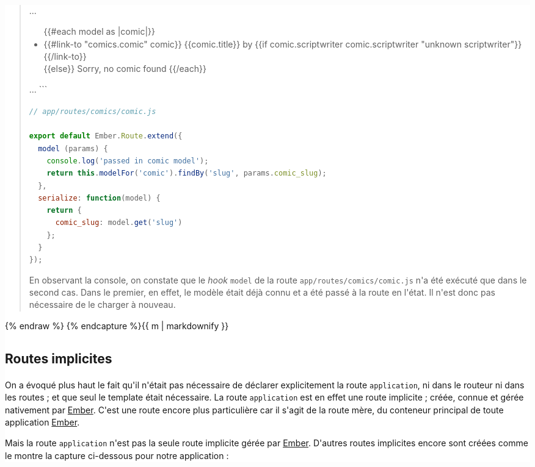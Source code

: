    > ...
   > <ul>
   >   {{#each model as |comic|}}
   >     <li class="{{if comic.scriptwriter 'comic-with-scriptwriter' 'comic-without-scriptwriter'}}">
   >       {{#link-to "comics.comic" comic}}
   >         {{comic.title}} by {{if comic.scriptwriter comic.scriptwriter "unknown scriptwriter"}}
   >       {{/link-to}}
   >     </li>
   >   {{else}}
   >     Sorry, no comic found
   >   {{/each}}
   > </ul>
   > ...
   > ```
   >
   > ```javascript
   > // app/routes/comics/comic.js
   > 
   > export default Ember.Route.extend({
   >   model (params) {
   >     console.log('passed in comic model');
   >     return this.modelFor('comic').findBy('slug', params.comic_slug);
   >   },
   >   serialize: function(model) {
   >     return {
   >       comic_slug: model.get('slug')
   >     };
   >   }
   > });
   > ```
   >
   > En observant la console, on constate que le *hook* ``model`` de la route ``app/routes/comics/comic.js``
   > n'a été exécuté que dans le second cas. Dans le premier, en effet, le modèle était déjà connu et a été passé
   > à la route en l'état. Il n'est donc pas nécessaire de le charger à nouveau.
  
  {% endraw %}
  {% endcapture %}{{ m | markdownify }}
</div>

## Routes implicites

On a évoqué plus haut le fait qu'il n'était pas nécessaire de déclarer explicitement la route ``application``, ni dans le routeur ni dans les routes ; 
et que seul le template était nécessaire. La route ``application`` est en effet une route implicite ; créée, connue et gérée nativement par
[Ember][ember]. C'est une route encore plus particulière car il s'agit de la route mère, du conteneur principal de toute application [Ember][ember].

Mais la route ``application`` n'est pas la seule route implicite gérée par [Ember][ember]. D'autres routes implicites 
encore sont créées comme le montre la capture ci-dessous pour notre application : 


[handlebars]: http://handlebarsjs.com/
[ember-cli]: http://www.ember-cli.com/
[ember]: http://emberjs.com/